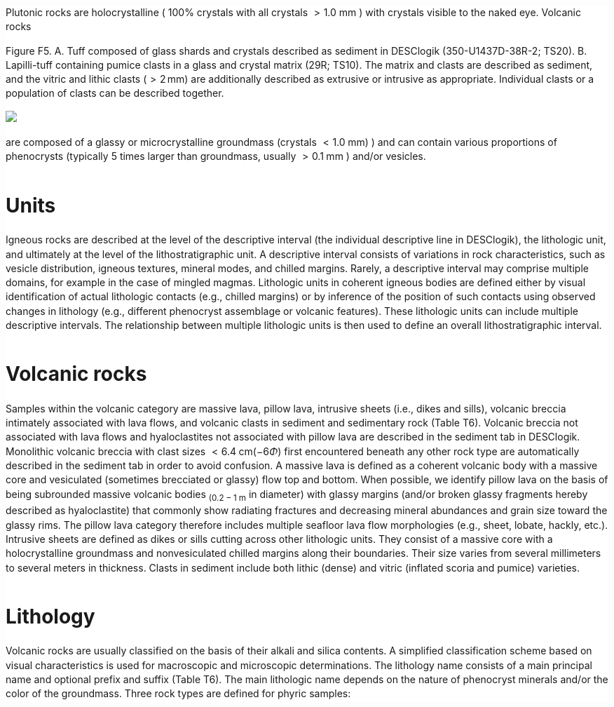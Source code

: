 Plutonic rocks are holocrystalline ( $100\%$ crystals with all crystals ${>}1.0~\mathrm{mm}$ ) with crystals visible to the naked eye. Volcanic rocks  

Figure F5. A. Tuff composed of glass shards and crystals described as sediment in DESClogik (350-U1437D-38R-2; TS20). B. Lapilli-tuff containing pumice clasts in a glass and crystal matrix (29R; TS10). The matrix and clasts are described as sediment, and the vitric and lithic clasts $(>2\mathsf{\,m m})$ are additionally described as extrusive or intrusive as appropriate. Individual clasts or a population of clasts can be described together.  

![](images/a55cf7492d91d67abd5d75e8bb712eb05af16bea5b6f0d30907c6ac2e0d34529.jpg)  

are composed of a glassy or microcrystalline groundmass (crystals ${<}1.0\;\mathrm{mm}\mathrm{})$ ) and can contain various proportions of phenocrysts (typically 5 times larger than groundmass, usually ${>}0.1\;\mathrm{mm}$ ) and/or vesicles.  

# Units  

Igneous rocks are described at the level of the descriptive interval (the individual descriptive line in DESClogik), the lithologic unit, and ultimately at the level of the lithostratigraphic unit. A descriptive interval consists of variations in rock characteristics, such as vesicle distribution, igneous textures, mineral modes, and chilled margins. Rarely, a descriptive interval may comprise multiple domains, for example in the case of mingled magmas. Lithologic units in coherent igneous bodies are defined either by visual identification of actual lithologic contacts (e.g., chilled margins) or by inference of the position of such contacts using observed changes in lithology (e.g., different phenocryst assemblage or volcanic features). These lithologic units can include multiple descriptive intervals. The relationship between multiple lithologic units is then used to define an overall lithostratigraphic interval.  

# Volcanic rocks  

Samples within the volcanic category are massive lava, pillow lava, intrusive sheets (i.e., dikes and sills), volcanic breccia intimately associated with lava flows, and volcanic clasts in sediment and sedimentary rock (Table T6). Volcanic breccia not associated with lava flows and hyaloclastites not associated with pillow lava are described in the sediment tab in DESClogik. Monolithic volcanic breccia with clast sizes ${<}6.4\;\mathrm{cm}\left(-6\Phi\right)$ first encountered beneath any other rock type are automatically described in the sediment tab in order to avoid confusion. A massive lava is defined as a coherent volcanic body with a massive core and vesiculated (sometimes brecciated or glassy) flow top and bottom. When possible, we identify pillow lava on the basis of being subrounded massive volcanic bodies $_{(0.2-1\;\mathrm{m}}$ in diameter) with glassy margins (and/or broken glassy fragments hereby described as hyaloclastite) that commonly show radiating fractures and decreasing mineral abundances and grain size toward the glassy rims. The pillow lava category therefore includes multiple seafloor lava flow morphologies (e.g., sheet, lobate, hackly, etc.). Intrusive sheets are defined as dikes or sills cutting across other lithologic units. They consist of a massive core with a holocrystalline groundmass and nonvesiculated chilled margins along their boundaries. Their size varies from several millimeters to several meters in thickness. Clasts in sediment include both lithic (dense) and vitric (inflated scoria and pumice) varieties.  

# Lithology  

Volcanic rocks are usually classified on the basis of their alkali and silica contents. A simplified classification scheme based on visual characteristics is used for macroscopic and microscopic determinations. The lithology name consists of a main principal name and optional prefix and suffix (Table T6). The main lithologic name depends on the nature of phenocryst minerals and/or the color of the groundmass. Three rock types are defined for phyric samples:  
